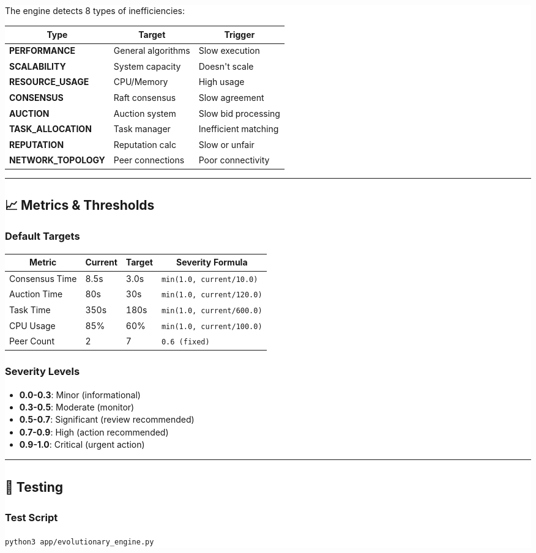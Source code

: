 The engine detects 8 types of inefficiencies:

| Type | Target | Trigger |
|------|--------|---------|
| **PERFORMANCE** | General algorithms | Slow execution |
| **SCALABILITY** | System capacity | Doesn't scale |
| **RESOURCE_USAGE** | CPU/Memory | High usage |
| **CONSENSUS** | Raft consensus | Slow agreement |
| **AUCTION** | Auction system | Slow bid processing |
| **TASK_ALLOCATION** | Task manager | Inefficient matching |
| **REPUTATION** | Reputation calc | Slow or unfair |
| **NETWORK_TOPOLOGY** | Peer connections | Poor connectivity |

---

## 📈 Metrics & Thresholds

### Default Targets

| Metric | Current | Target | Severity Formula |
|--------|---------|--------|------------------|
| Consensus Time | 8.5s | 3.0s | `min(1.0, current/10.0)` |
| Auction Time | 80s | 30s | `min(1.0, current/120.0)` |
| Task Time | 350s | 180s | `min(1.0, current/600.0)` |
| CPU Usage | 85% | 60% | `min(1.0, current/100.0)` |
| Peer Count | 2 | 7 | `0.6 (fixed)` |

### Severity Levels

- **0.0-0.3**: Minor (informational)
- **0.3-0.5**: Moderate (monitor)
- **0.5-0.7**: Significant (review recommended)
- **0.7-0.9**: High (action recommended)
- **0.9-1.0**: Critical (urgent action)

---

## 🧪 Testing

### Test Script

```bash
python3 app/evolutionary_engine.py
```
